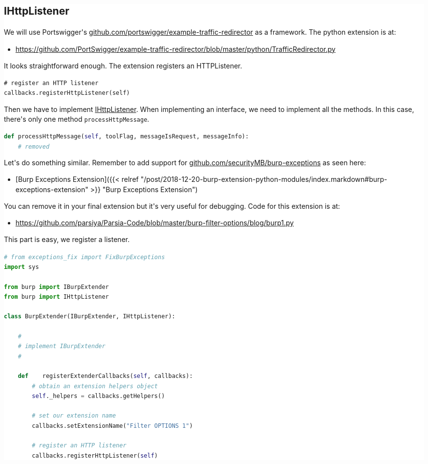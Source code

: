 ## IHttpListener
We will use Portswigger's [github.com/portswigger/example-traffic-redirector](https://github.com/PortSwigger/example-traffic-redirector) as a framework. The python extension is at:

* https://github.com/PortSwigger/example-traffic-redirector/blob/master/python/TrafficRedirector.py

It looks straightforward enough. The extension registers an HTTPListener.

```
# register an HTTP listener
callbacks.registerHttpListener(self)
```

Then we have to implement [IHttpListener](https://portswigger.net/burp/extender/api/burp/IHttpListener.html). When implementing an interface, we need to implement all the methods. In this case, there's only one method `processHttpMessage`.

``` python
def processHttpMessage(self, toolFlag, messageIsRequest, messageInfo):
    # removed
```

Let's do something similar. Remember to add support for [github.com/securityMB/burp-exceptions](https://github.com/securityMB/burp-exceptions) as seen here:

* [Burp Exceptions Extension]({{< relref "/post/2018-12-20-burp-extension-python-modules/index.markdown#burp-exceptions-extension" >}} "Burp Exceptions Extension")

You can remove it in your final extension but it's very useful for debugging. Code for this extension is at:

* https://github.com/parsiya/Parsia-Code/blob/master/burp-filter-options/blog/burp1.py

This part is easy, we register a listener.

``` python
# from exceptions_fix import FixBurpExceptions
import sys

from burp import IBurpExtender
from burp import IHttpListener

class BurpExtender(IBurpExtender, IHttpListener):

    #
    # implement IBurpExtender
    #
    
    def    registerExtenderCallbacks(self, callbacks):
        # obtain an extension helpers object
        self._helpers = callbacks.getHelpers()
        
        # set our extension name
        callbacks.setExtensionName("Filter OPTIONS 1")
        
        # register an HTTP listener
        callbacks.registerHttpListener(self)
```
